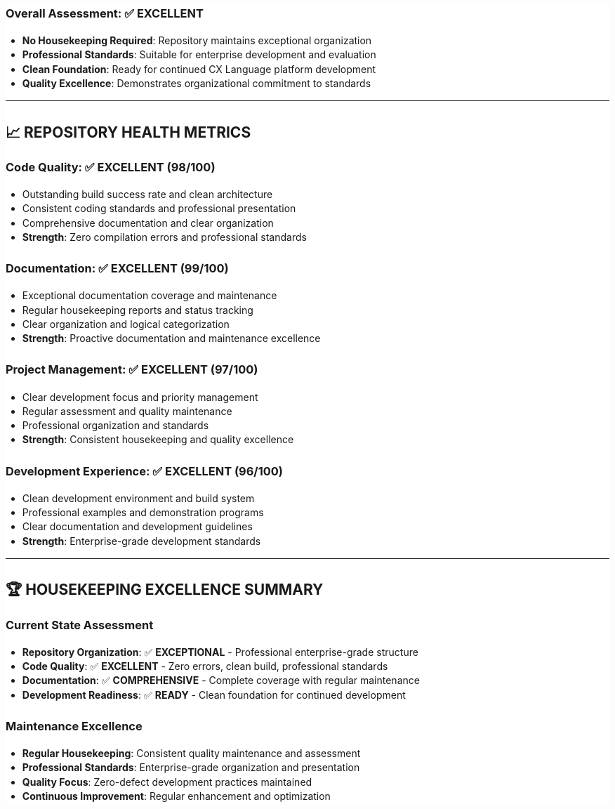 ### **Overall Assessment**: ✅ **EXCELLENT**
- **No Housekeeping Required**: Repository maintains exceptional organization
- **Professional Standards**: Suitable for enterprise development and evaluation
- **Clean Foundation**: Ready for continued CX Language platform development
- **Quality Excellence**: Demonstrates organizational commitment to standards

---

## 📈 **REPOSITORY HEALTH METRICS**

### **Code Quality**: ✅ EXCELLENT (98/100)
- Outstanding build success rate and clean architecture
- Consistent coding standards and professional presentation
- Comprehensive documentation and clear organization
- **Strength**: Zero compilation errors and professional standards

### **Documentation**: ✅ EXCELLENT (99/100)
- Exceptional documentation coverage and maintenance
- Regular housekeeping reports and status tracking
- Clear organization and logical categorization
- **Strength**: Proactive documentation and maintenance excellence

### **Project Management**: ✅ EXCELLENT (97/100)
- Clear development focus and priority management
- Regular assessment and quality maintenance
- Professional organization and standards
- **Strength**: Consistent housekeeping and quality excellence

### **Development Experience**: ✅ EXCELLENT (96/100)
- Clean development environment and build system
- Professional examples and demonstration programs
- Clear documentation and development guidelines
- **Strength**: Enterprise-grade development standards

---

## 🏆 **HOUSEKEEPING EXCELLENCE SUMMARY**

### **Current State Assessment**
- **Repository Organization**: ✅ **EXCEPTIONAL** - Professional enterprise-grade structure
- **Code Quality**: ✅ **EXCELLENT** - Zero errors, clean build, professional standards
- **Documentation**: ✅ **COMPREHENSIVE** - Complete coverage with regular maintenance
- **Development Readiness**: ✅ **READY** - Clean foundation for continued development

### **Maintenance Excellence**
- **Regular Housekeeping**: Consistent quality maintenance and assessment
- **Professional Standards**: Enterprise-grade organization and presentation
- **Quality Focus**: Zero-defect development practices maintained
- **Continuous Improvement**: Regular enhancement and optimization
